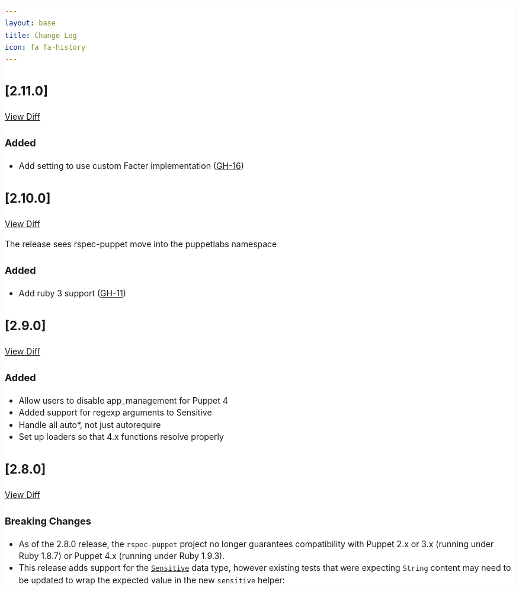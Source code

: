 ```yaml
---
layout: base
title: Change Log
icon: fa fa-history
---
```


## [2.11.0]
<a href="https://github.com/puppetlabs/rspec-puppet/compare/v2.10.0...v2.11.0"
class="btn btn-primary btn-inline pull-right">View Diff</a>

### Added
* Add setting to use custom Facter implementation ([GH-16](https://github.com/puppetlabs/rspec-puppet/pull/16))

## [2.10.0]
<a href="https://github.com/puppetlabs/rspec-puppet/compare/v2.9.0...v2.10.0"
class="btn btn-primary btn-inline pull-right">View Diff</a>


The release sees rspec-puppet move into the puppetlabs namespace

### Added
* Add ruby 3 support ([GH-11](https://github.com/puppetlabs/rspec-puppet/pull/11))

## [2.9.0]
<a href="https://github.com/puppetlabs/rspec-puppet/compare/v2.8.0...v2.9.0"
class="btn btn-primary btn-inline pull-right">View Diff</a>

### Added
 * Allow users to disable app_management for Puppet 4
 * Added support for regexp arguments to Sensitive
 * Handle all auto*, not just autorequire
 * Set up loaders so that 4.x functions resolve properly


## [2.8.0]

<a href="https://github.com/puppetlabs/rspec-puppet/compare/v2.7.10...v2.8.0"
class="btn btn-primary btn-inline pull-right">View Diff</a>

### Breaking Changes
 * As of the 2.8.0 release, the `rspec-puppet` project no longer guarantees compatibility
   with Puppet 2.x or 3.x (running under Ruby 1.8.7) or Puppet 4.x (running under Ruby 1.9.3).
 * This release adds support for the [`Sensitive`](https://puppet.com/docs/puppet/latest/lang_data_sensitive.html)
   data type, however existing tests that were expecting `String` content may need to be updated
   to wrap the expected value in the new `sensitive` helper:
